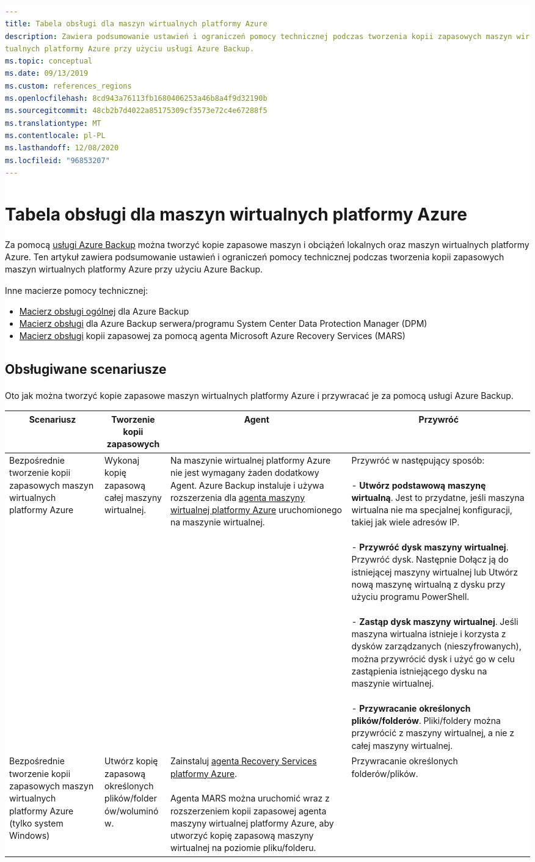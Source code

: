 ```yaml
---
title: Tabela obsługi dla maszyn wirtualnych platformy Azure
description: Zawiera podsumowanie ustawień i ograniczeń pomocy technicznej podczas tworzenia kopii zapasowych maszyn wirtualnych platformy Azure przy użyciu usługi Azure Backup.
ms.topic: conceptual
ms.date: 09/13/2019
ms.custom: references_regions
ms.openlocfilehash: 8cd943a76113fb1680406253a46b8a4f9d32190b
ms.sourcegitcommit: 48cb2b7d4022a85175309cf3573e72c4e67288f5
ms.translationtype: MT
ms.contentlocale: pl-PL
ms.lasthandoff: 12/08/2020
ms.locfileid: "96853207"
---
```

# <a name="support-matrix-for-azure-vm-backup"></a>Tabela obsługi dla maszyn wirtualnych platformy Azure

Za pomocą [usługi Azure Backup](backup-overview.md) można tworzyć kopie zapasowe maszyn i obciążeń lokalnych oraz maszyn wirtualnych platformy Azure. Ten artykuł zawiera podsumowanie ustawień i ograniczeń pomocy technicznej podczas tworzenia kopii zapasowych maszyn wirtualnych platformy Azure przy użyciu Azure Backup.

Inne macierze pomocy technicznej:

- [Macierz obsługi ogólnej](backup-support-matrix.md) dla Azure Backup
- [Macierz obsługi](backup-support-matrix-mabs-dpm.md) dla Azure Backup serwera/programu System Center Data Protection Manager (DPM)
- [Macierz obsługi](backup-support-matrix-mars-agent.md) kopii zapasowej za pomocą agenta Microsoft Azure Recovery Services (MARS)

## <a name="supported-scenarios"></a>Obsługiwane scenariusze

Oto jak można tworzyć kopie zapasowe maszyn wirtualnych platformy Azure i przywracać je za pomocą usługi Azure Backup.

**Scenariusz** | **Tworzenie kopii zapasowych** | **Agent** |**Przywróć**
--- | --- | --- | ---
Bezpośrednie tworzenie kopii zapasowych maszyn wirtualnych platformy Azure  | Wykonaj kopię zapasową całej maszyny wirtualnej.  | Na maszynie wirtualnej platformy Azure nie jest wymagany żaden dodatkowy Agent. Azure Backup instaluje i używa rozszerzenia dla [agenta maszyny wirtualnej platformy Azure](../virtual-machines/extensions/agent-windows.md) uruchomionego na maszynie wirtualnej. | Przywróć w następujący sposób:<br/><br/> - **Utwórz podstawową maszynę wirtualną**. Jest to przydatne, jeśli maszyna wirtualna nie ma specjalnej konfiguracji, takiej jak wiele adresów IP.<br/><br/> - **Przywróć dysk maszyny wirtualnej**. Przywróć dysk. Następnie Dołącz ją do istniejącej maszyny wirtualnej lub Utwórz nową maszynę wirtualną z dysku przy użyciu programu PowerShell.<br/><br/> - **Zastąp dysk maszyny wirtualnej**. Jeśli maszyna wirtualna istnieje i korzysta z dysków zarządzanych (nieszyfrowanych), można przywrócić dysk i użyć go w celu zastąpienia istniejącego dysku na maszynie wirtualnej.<br/><br/> - **Przywracanie określonych plików/folderów**. Pliki/foldery można przywrócić z maszyny wirtualnej, a nie z całej maszyny wirtualnej.
Bezpośrednie tworzenie kopii zapasowych maszyn wirtualnych platformy Azure (tylko system Windows)  | Utwórz kopię zapasową określonych plików/folderów/woluminów. | Zainstaluj [agenta Recovery Services platformy Azure](backup-azure-file-folder-backup-faq.md).<br/><br/> Agenta MARS można uruchomić wraz z rozszerzeniem kopii zapasowej agenta maszyny wirtualnej platformy Azure, aby utworzyć kopię zapasową maszyny wirtualnej na poziomie pliku/folderu. | Przywracanie określonych folderów/plików.